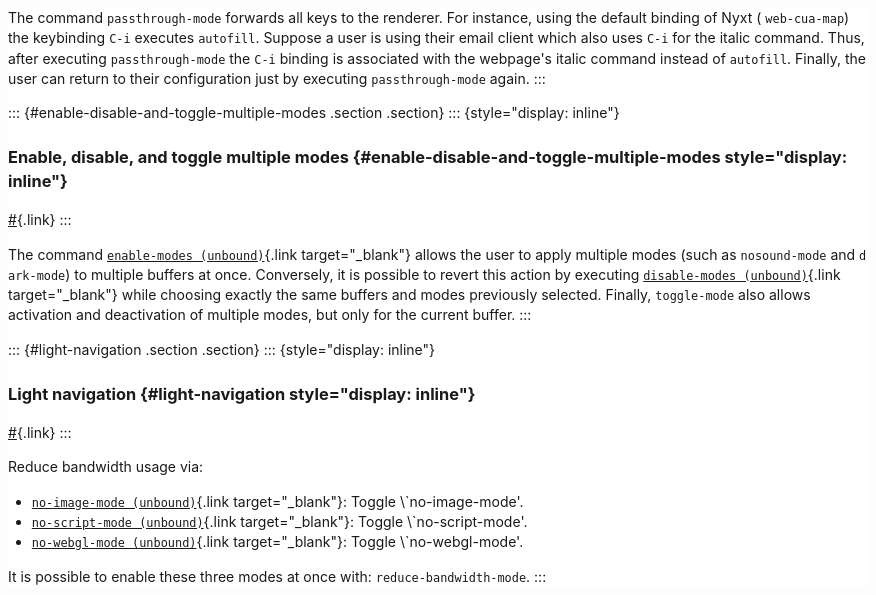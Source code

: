 The command `passthrough-mode` forwards all keys to the renderer. For
instance, using the default binding of Nyxt ( `web-cua-map`) the
keybinding `C-i` executes `autofill`. Suppose a user is using their
email client which also uses `C-i` for the italic command. Thus, after
executing `passthrough-mode` the `C-i` binding is associated with the
webpage\'s italic command instead of `autofill`. Finally, the user can
return to their configuration just by executing `passthrough-mode`
again.
:::

::: {#enable-disable-and-toggle-multiple-modes .section .section}
::: {style="display: inline"}
### Enable, disable, and toggle multiple modes {#enable-disable-and-toggle-multiple-modes style="display: inline"}

[\#](#enable-disable-and-toggle-multiple-modes){.link}
:::

The command
[`enable-modes (unbound)`](nyxt:describe-function?fn=%1Benable-modes "[COMMAND] Enable MODES for BUFFERS prompting for either or both."){.link
target="_blank"} allows the user to apply multiple modes (such as
`nosound-mode` and `dark-mode`) to multiple buffers at once. Conversely,
it is possible to revert this action by executing
[`disable-modes (unbound)`](nyxt:describe-function?fn=%1Bdisable-modes "[COMMAND] Disable MODES for BUFFERS."){.link
target="_blank"} while choosing exactly the same buffers and modes
previously selected. Finally, `toggle-mode` also allows activation and
deactivation of multiple modes, but only for the current buffer.
:::

::: {#light-navigation .section .section}
::: {style="display: inline"}
### Light navigation {#light-navigation style="display: inline"}

[\#](#light-navigation){.link}
:::

Reduce bandwidth usage via:

-   [`no-image-mode (unbound)`](nyxt:describe-function?fn=%1Bnyxt%2Fmode%2Fno-image%3Ano-image-mode "[COMMAND] Toggle `no-image-mode'."){.link
    target="_blank"}: Toggle \`no-image-mode\'.
-   [`no-script-mode (unbound)`](nyxt:describe-function?fn=%1Bnyxt%2Fmode%2Fno-script%3Ano-script-mode "[COMMAND] Toggle `no-script-mode'."){.link
    target="_blank"}: Toggle \`no-script-mode\'.
-   [`no-webgl-mode (unbound)`](nyxt:describe-function?fn=%1Bnyxt%2Fmode%2Fno-webgl%3Ano-webgl-mode "[COMMAND] Toggle `no-webgl-mode'."){.link
    target="_blank"}: Toggle \`no-webgl-mode\'.

It is possible to enable these three modes at once with:
`reduce-bandwidth-mode`.
:::
